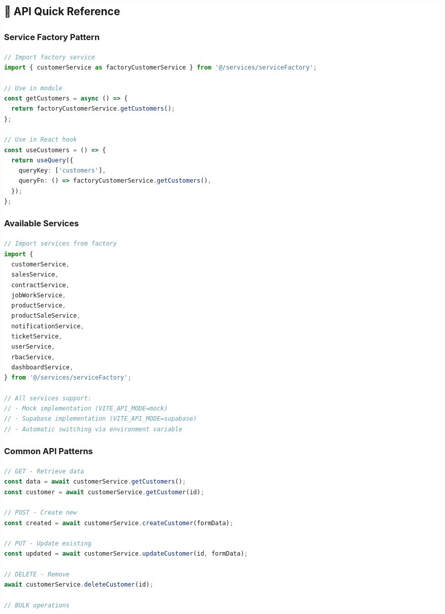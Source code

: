 
## 🔑 API Quick Reference

### Service Factory Pattern

```typescript
// Import factory service
import { customerService as factoryCustomerService } from '@/services/serviceFactory';

// Use in module
const getCustomers = async () => {
  return factoryCustomerService.getCustomers();
};

// Use in React hook
const useCustomers = () => {
  return useQuery({
    queryKey: ['customers'],
    queryFn: () => factoryCustomerService.getCustomers(),
  });
};
```

### Available Services

```typescript
// Import services from factory
import { 
  customerService,
  salesService,
  contractService,
  jobWorkService,
  productService,
  productSaleService,
  notificationService,
  ticketService,
  userService,
  rbacService,
  dashboardService,
} from '@/services/serviceFactory';

// All services support:
// - Mock implementation (VITE_API_MODE=mock)
// - Supabase implementation (VITE_API_MODE=supabase)
// - Automatic switching via environment variable
```

### Common API Patterns

```typescript
// GET - Retrieve data
const data = await customerService.getCustomers();
const customer = await customerService.getCustomer(id);

// POST - Create new
const created = await customerService.createCustomer(formData);

// PUT - Update existing
const updated = await customerService.updateCustomer(id, formData);

// DELETE - Remove
await customerService.deleteCustomer(id);

// BULK operations
```